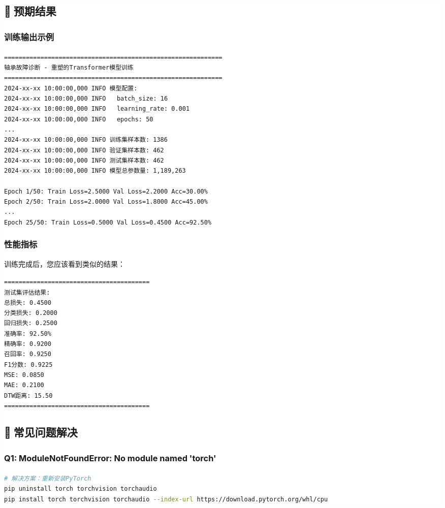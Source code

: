 ## 🎯 预期结果

### 训练输出示例

```
============================================================
轴承故障诊断 - 重塑的Transformer模型训练
============================================================
2024-xx-xx 10:00:00,000 INFO 模型配置:
2024-xx-xx 10:00:00,000 INFO   batch_size: 16
2024-xx-xx 10:00:00,000 INFO   learning_rate: 0.001
2024-xx-xx 10:00:00,000 INFO   epochs: 50
...
2024-xx-xx 10:00:00,000 INFO 训练集样本数: 1386
2024-xx-xx 10:00:00,000 INFO 验证集样本数: 462
2024-xx-xx 10:00:00,000 INFO 测试集样本数: 462
2024-xx-xx 10:00:00,000 INFO 模型总参数量: 1,189,263

Epoch 1/50: Train Loss=2.5000 Val Loss=2.2000 Acc=30.00%
Epoch 2/50: Train Loss=2.0000 Val Loss=1.8000 Acc=45.00%
...
Epoch 25/50: Train Loss=0.5000 Val Loss=0.4500 Acc=92.50%
```

### 性能指标

训练完成后，您应该看到类似的结果：

```
========================================
测试集评估结果:
总损失: 0.4500
分类损失: 0.2000
回归损失: 0.2500
准确率: 92.50%
精确率: 0.9200
召回率: 0.9250
F1分数: 0.9225
MSE: 0.0850
MAE: 0.2100
DTW距离: 15.50
========================================
```

## 🔧 常见问题解决

### Q1: ModuleNotFoundError: No module named 'torch'

```bash
# 解决方案：重新安装PyTorch
pip uninstall torch torchvision torchaudio
pip install torch torchvision torchaudio --index-url https://download.pytorch.org/whl/cpu
```
